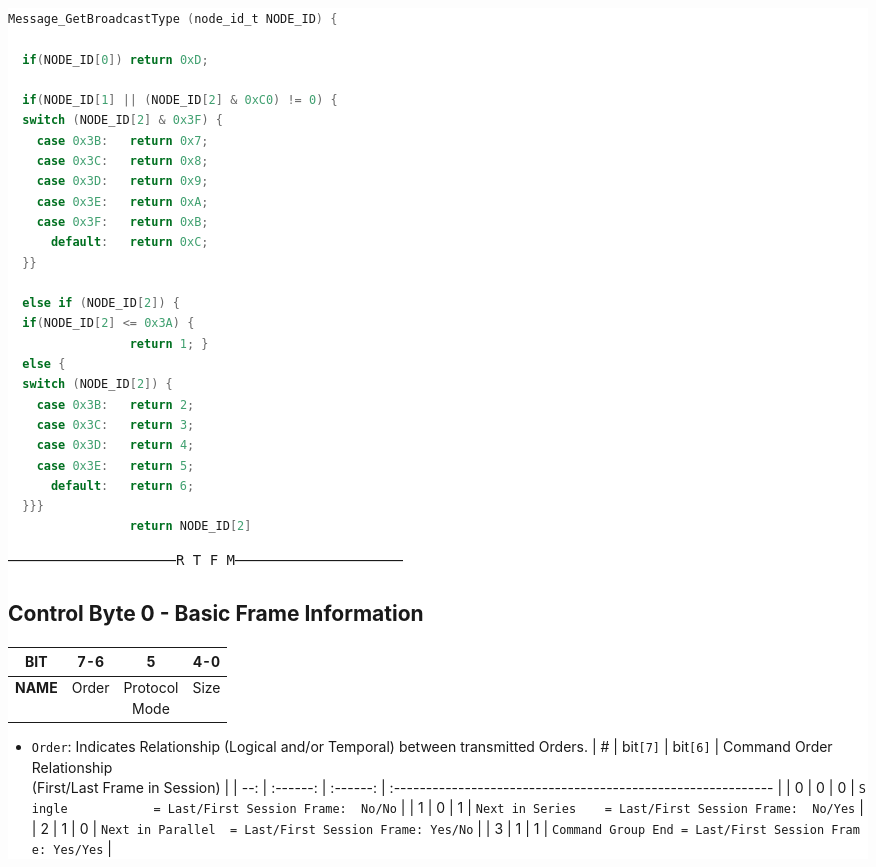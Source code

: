
``` c
Message_GetBroadcastType (node_id_t NODE_ID) {

  if(NODE_ID[0]) return 0xD;

  if(NODE_ID[1] || (NODE_ID[2] & 0xC0) != 0) {
  switch (NODE_ID[2] & 0x3F) {
    case 0x3B:   return 0x7;
    case 0x3C:   return 0x8;
    case 0x3D:   return 0x9;
    case 0x3E:   return 0xA;
    case 0x3F:   return 0xB;
      default:   return 0xC;
  }}

  else if (NODE_ID[2]) {
  if(NODE_ID[2] <= 0x3A) {
                 return 1; }
  else {
  switch (NODE_ID[2]) {
    case 0x3B:   return 2;
    case 0x3C:   return 3;
    case 0x3D:   return 4;
    case 0x3E:   return 5;
      default:   return 6;
  }}}
                 return NODE_ID[2]
```

&horbar;&mdash;——————————<kbd>R T F M</kbd>&horbar;&mdash;——————————



## Control Byte 0 - Basic Frame Information

<div align="center" width="100%">

| **BIT**  | 7-6   | 5    | 4-0  |
| :------: | :---: | :--: | :--: |
| **NAME** | Order | Protocol<br/>Mode | Size |

</div>

- `Order`: Indicates Relationship (Logical and/or Temporal) between transmitted Orders.
  | #   | bit`[7]` | bit`[6]` | Command Order Relationship<br/>(First/Last Frame in Session) |
  | --: | :------: | :------: | :----------------------------------------------------------- |
  | 0   | 0        | 0        | `Single            = Last/First Session Frame:  No/No`       |
  | 1   | 0        | 1        | `Next in Series    = Last/First Session Frame:  No/Yes`      |
  | 2   | 1        | 0        | `Next in Parallel  = Last/First Session Frame: Yes/No`       |
  | 3   | 1        | 1        | `Command Group End = Last/First Session Frame: Yes/Yes`      |
